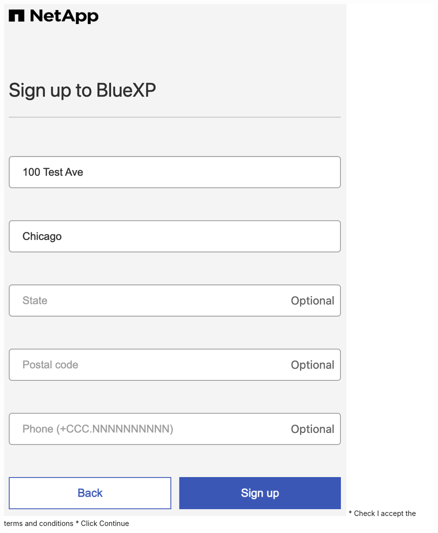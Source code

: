 ![BlueXP Sign up](images/bluexp-signup3.png)
    * Check I accept the terms and conditions
    * Click Continue  
